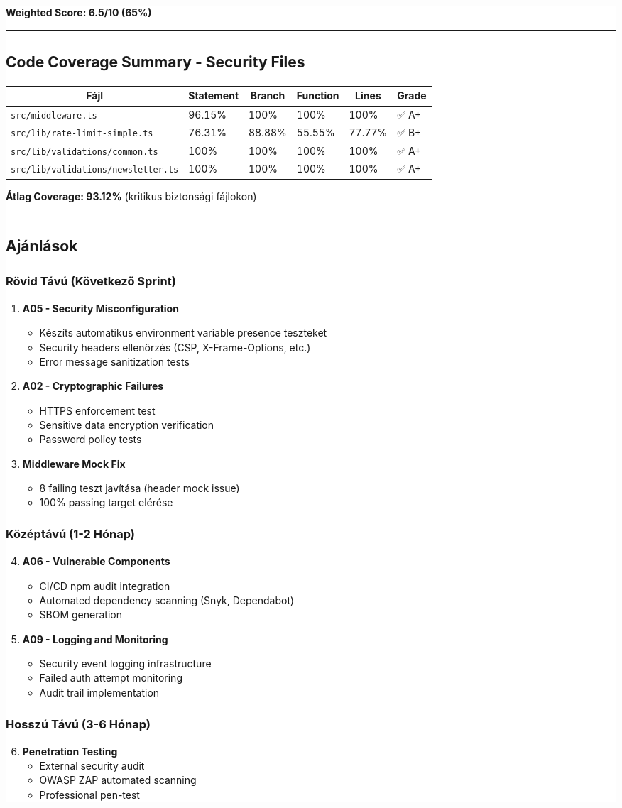 **Weighted Score: 6.5/10 (65%)**

---

## Code Coverage Summary - Security Files

| Fájl | Statement | Branch | Function | Lines | Grade |
|------|-----------|--------|----------|-------|-------|
| `src/middleware.ts` | 96.15% | 100% | 100% | 100% | ✅ A+ |
| `src/lib/rate-limit-simple.ts` | 76.31% | 88.88% | 55.55% | 77.77% | ✅ B+ |
| `src/lib/validations/common.ts` | 100% | 100% | 100% | 100% | ✅ A+ |
| `src/lib/validations/newsletter.ts` | 100% | 100% | 100% | 100% | ✅ A+ |

**Átlag Coverage: 93.12%** (kritikus biztonsági fájlokon)

---

## Ajánlások

### Rövid Távú (Következő Sprint)

1. **A05 - Security Misconfiguration**
   - Készíts automatikus environment variable presence teszteket
   - Security headers ellenőrzés (CSP, X-Frame-Options, etc.)
   - Error message sanitization tests

2. **A02 - Cryptographic Failures**
   - HTTPS enforcement test
   - Sensitive data encryption verification
   - Password policy tests

3. **Middleware Mock Fix**
   - 8 failing teszt javítása (header mock issue)
   - 100% passing target elérése

### Középtávú (1-2 Hónap)

4. **A06 - Vulnerable Components**
   - CI/CD npm audit integration
   - Automated dependency scanning (Snyk, Dependabot)
   - SBOM generation

5. **A09 - Logging and Monitoring**
   - Security event logging infrastructure
   - Failed auth attempt monitoring
   - Audit trail implementation

### Hosszú Távú (3-6 Hónap)

6. **Penetration Testing**
   - External security audit
   - OWASP ZAP automated scanning
   - Professional pen-test
